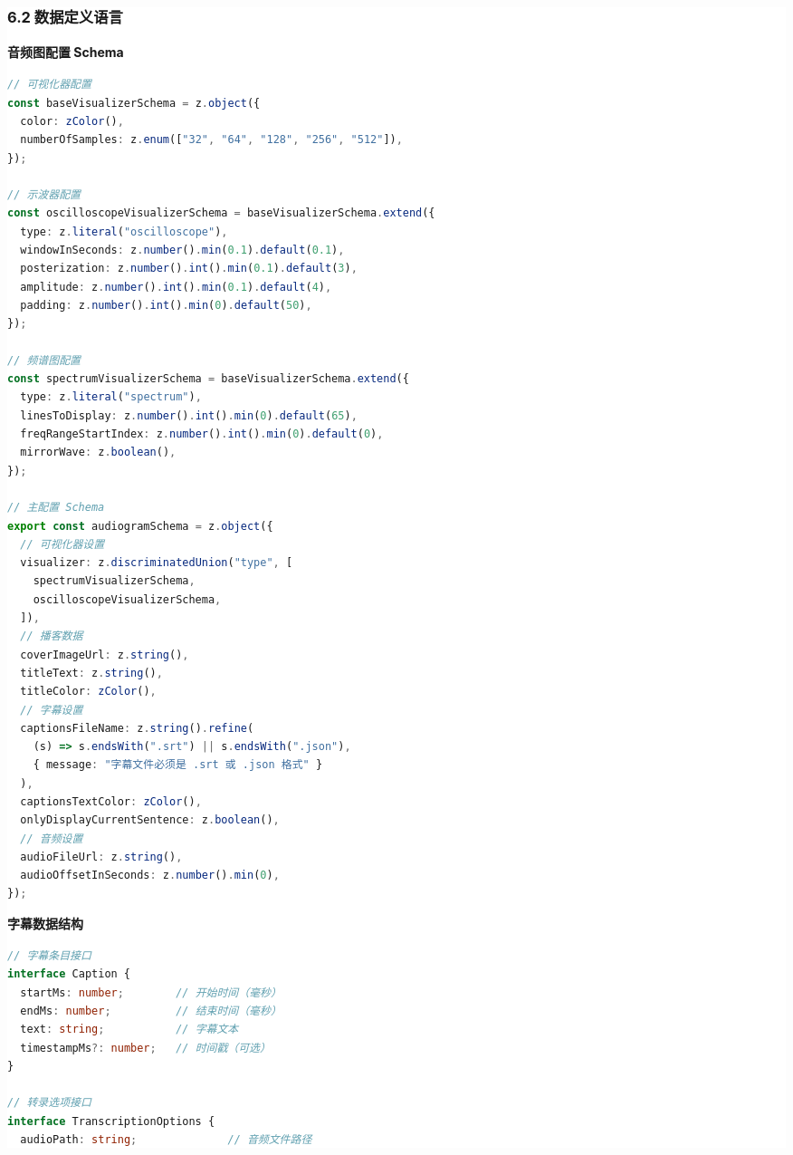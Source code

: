 ### 6.2 数据定义语言

**音频图配置 Schema**
```typescript
// 可视化器配置
const baseVisualizerSchema = z.object({
  color: zColor(),
  numberOfSamples: z.enum(["32", "64", "128", "256", "512"]),
});

// 示波器配置
const oscilloscopeVisualizerSchema = baseVisualizerSchema.extend({
  type: z.literal("oscilloscope"),
  windowInSeconds: z.number().min(0.1).default(0.1),
  posterization: z.number().int().min(0.1).default(3),
  amplitude: z.number().int().min(0.1).default(4),
  padding: z.number().int().min(0).default(50),
});

// 频谱图配置
const spectrumVisualizerSchema = baseVisualizerSchema.extend({
  type: z.literal("spectrum"),
  linesToDisplay: z.number().int().min(0).default(65),
  freqRangeStartIndex: z.number().int().min(0).default(0),
  mirrorWave: z.boolean(),
});

// 主配置 Schema
export const audiogramSchema = z.object({
  // 可视化器设置
  visualizer: z.discriminatedUnion("type", [
    spectrumVisualizerSchema,
    oscilloscopeVisualizerSchema,
  ]),
  // 播客数据
  coverImageUrl: z.string(),
  titleText: z.string(),
  titleColor: zColor(),
  // 字幕设置
  captionsFileName: z.string().refine(
    (s) => s.endsWith(".srt") || s.endsWith(".json"),
    { message: "字幕文件必须是 .srt 或 .json 格式" }
  ),
  captionsTextColor: zColor(),
  onlyDisplayCurrentSentence: z.boolean(),
  // 音频设置
  audioFileUrl: z.string(),
  audioOffsetInSeconds: z.number().min(0),
});
```

**字幕数据结构**
```typescript
// 字幕条目接口
interface Caption {
  startMs: number;        // 开始时间（毫秒）
  endMs: number;          // 结束时间（毫秒）
  text: string;           // 字幕文本
  timestampMs?: number;   // 时间戳（可选）
}

// 转录选项接口
interface TranscriptionOptions {
  audioPath: string;              // 音频文件路径
```